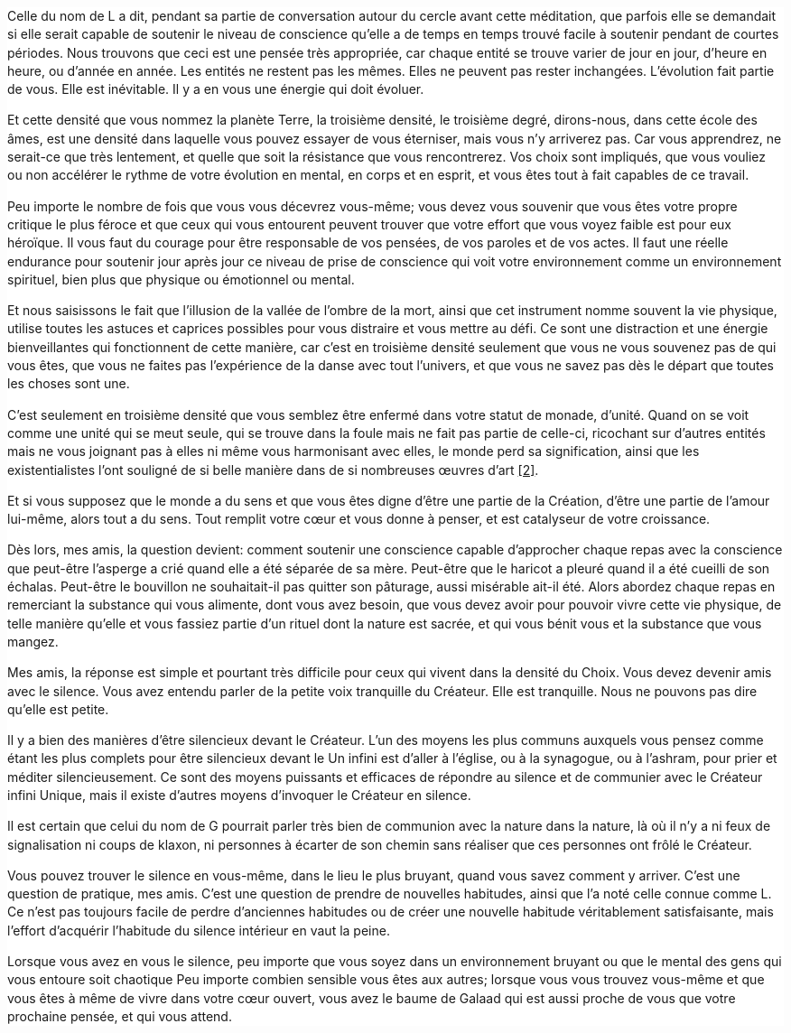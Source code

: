 <p>Celle du nom de L a dit, pendant sa partie de conversation autour du cercle avant cette méditation, que parfois elle se demandait si elle serait capable de soutenir le niveau de conscience qu’elle a de temps en temps trouvé facile à soutenir pendant de courtes périodes. Nous trouvons que ceci est une pensée très appropriée, car chaque entité se trouve varier de jour en jour, d’heure en heure, ou d’année en année. Les entités ne restent pas les mêmes. Elles ne peuvent pas rester inchangées. L’évolution fait partie de vous. Elle est inévitable. Il y a en vous une énergie qui doit évoluer.</p>
<p>Et cette densité que vous nommez la planète Terre, la troisième densité, le troisième degré, dirons-nous, dans cette école des âmes, est une densité dans laquelle vous pouvez essayer de vous éterniser, mais vous n’y arriverez pas. Car vous apprendrez, ne serait-ce que très lentement, et quelle que soit la résistance que vous rencontrerez. Vos choix sont impliqués, que vous vouliez ou non accélérer le rythme de votre évolution en mental, en corps et en esprit, et vous êtes tout à fait capables de ce travail.</p>
<p>Peu importe le nombre de fois que vous vous décevrez vous-même; vous devez vous souvenir que vous êtes votre propre critique le plus féroce et que ceux qui vous entourent peuvent trouver que votre effort que vous voyez faible est pour eux héroïque. Il vous faut du courage pour être responsable de vos pensées, de vos paroles et de vos actes. Il faut une réelle endurance pour soutenir jour après jour ce niveau de prise de conscience qui voit votre environnement comme un environnement spirituel, bien plus que physique ou émotionnel ou mental.</p>
<p>Et nous saisissons le fait que l’illusion de la vallée de l’ombre de la mort, ainsi que cet instrument nomme souvent la vie physique, utilise toutes les astuces et caprices possibles pour vous distraire et vous mettre au défi. Ce sont une distraction et une énergie bienveillantes qui fonctionnent de cette manière, car c’est en troisième densité seulement que vous ne vous souvenez pas de qui vous êtes, que vous ne faites pas l’expérience de la danse avec tout l’univers, et que vous ne savez pas dès le départ que toutes les choses sont une.</p>
<p>C’est seulement en troisième densité que vous semblez être enfermé dans votre statut de monade, d’unité. Quand on se voit comme une unité qui se meut seule, qui se trouve dans la foule mais ne fait pas partie de celle-ci, ricochant sur d’autres entités mais ne vous joignant pas à elles ni même vous harmonisant avec elles, le monde perd sa signification, ainsi que les existentialistes l’ont souligné de si belle manière dans de si nombreuses œuvres d’art <a id="_ftnref2" href="#_ftn2" name="_ftnref2">[2]</a>.</p>
<p>Et si vous supposez que le monde a du sens et que vous êtes digne d’être une partie de la Création, d’être une partie de l’amour lui-même, alors tout a du sens. Tout remplit votre cœur et vous donne à penser, et est catalyseur de votre croissance.</p>
<p>Dès lors, mes amis, la question devient: comment soutenir une conscience capable d’approcher chaque repas avec la conscience que peut-être l’asperge a crié quand elle a été séparée de sa mère. Peut-être que le haricot a pleuré quand il a été cueilli de son échalas. Peut-être le bouvillon ne souhaitait-il pas quitter son pâturage, aussi misérable ait-il été. Alors abordez chaque repas en remerciant la substance qui vous alimente, dont vous avez besoin, que vous devez avoir pour pouvoir vivre cette vie physique, de telle manière qu’elle et vous fassiez partie d’un rituel dont la nature est sacrée, et qui vous bénit vous et la substance que vous mangez.</p>
<p>Mes amis, la réponse est simple et pourtant très difficile pour ceux qui vivent dans la densité du Choix. Vous devez devenir amis avec le silence. Vous avez entendu parler de la petite voix tranquille du Créateur. Elle est tranquille. Nous ne pouvons pas dire qu’elle est petite.</p>
<p>Il y a bien des manières d’être silencieux devant le Créateur. L’un des moyens les plus communs auxquels vous pensez comme étant les plus complets pour être silencieux devant le Un infini est d’aller à l’église, ou à la synagogue, ou à l’ashram, pour prier et méditer silencieusement. Ce sont des moyens puissants et efficaces de répondre au silence et de communier avec le Créateur infini Unique, mais il existe d’autres moyens d’invoquer le Créateur en silence.</p>
<p>Il est certain que celui du nom de G pourrait parler très bien de communion avec la nature dans la nature, là où il n’y a ni feux de signalisation ni coups de klaxon, ni personnes à écarter de son chemin sans réaliser que ces personnes ont frôlé le Créateur.</p>
<p>Vous pouvez trouver le silence en vous-même, dans le lieu le plus bruyant, quand vous savez comment y arriver. C’est une question de pratique, mes amis. C’est une question de prendre de nouvelles habitudes, ainsi que l’a noté celle connue comme L. Ce n’est pas toujours facile de perdre d’anciennes habitudes ou de créer une nouvelle habitude véritablement satisfaisante, mais l’effort d’acquérir l’habitude du silence intérieur en vaut la peine.</p>
<p>Lorsque vous avez en vous le silence, peu importe que vous soyez dans un environnement bruyant ou que le mental des gens qui vous entoure soit chaotique Peu importe combien sensible vous êtes aux autres; lorsque vous vous trouvez vous-même et que vous êtes à même de vivre dans votre cœur ouvert, vous avez le baume de Galaad qui est aussi proche de vous que votre prochaine pensée, et qui vous attend.</p>